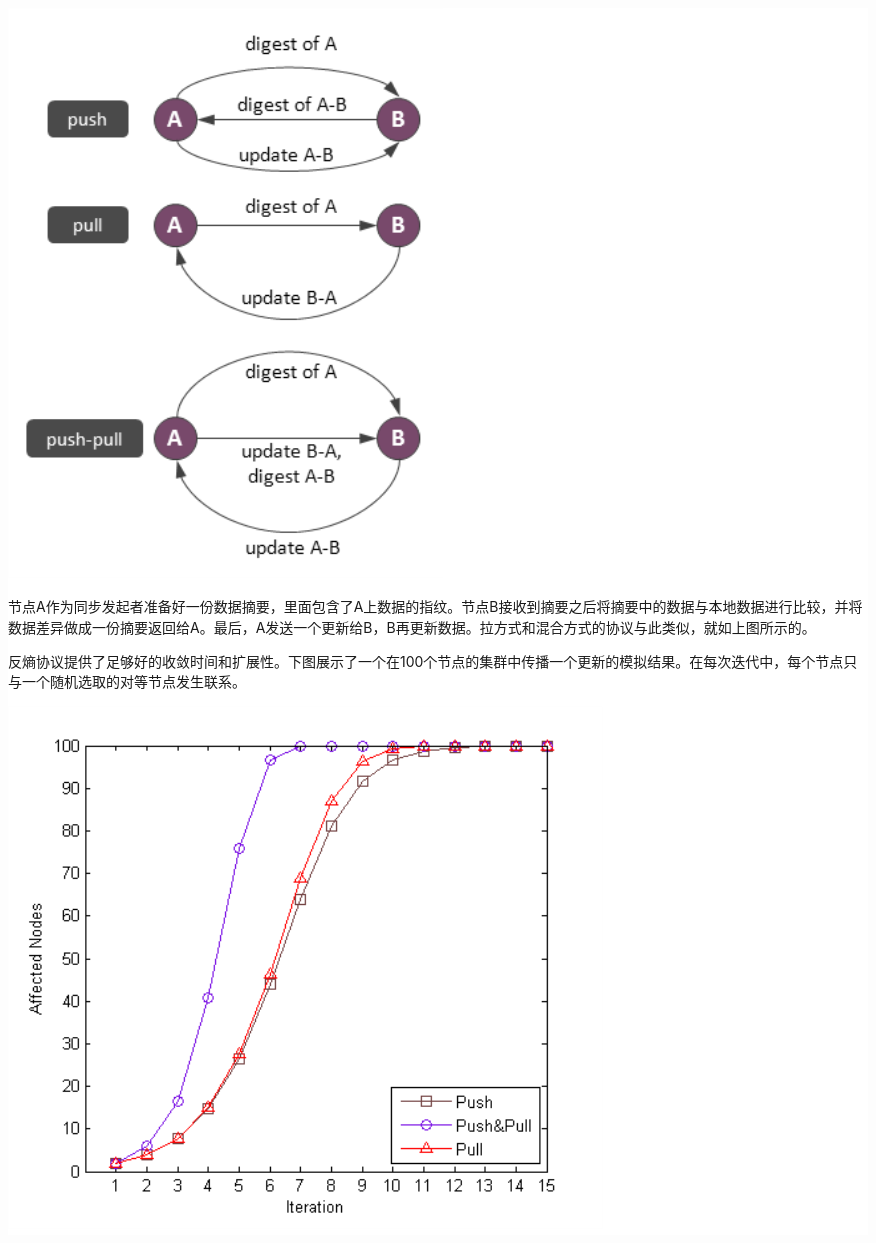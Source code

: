 ![图4](/images/post/algorithm/nosql_4.png)

节点A作为同步发起者准备好一份数据摘要，里面包含了A上数据的指纹。节点B接收到摘要之后将摘要中的数据与本地数据进行比较，并将数据差异做成一份摘要返回给A。最后，A发送一个更新给B，B再更新数据。拉方式和混合方式的协议与此类似，就如上图所示的。

反熵协议提供了足够好的收敛时间和扩展性。下图展示了一个在100个节点的集群中传播一个更新的模拟结果。在每次迭代中，每个节点只与一个随机选取的对等节点发生联系。

![图5](/images/post/algorithm/nosql_5.png)

